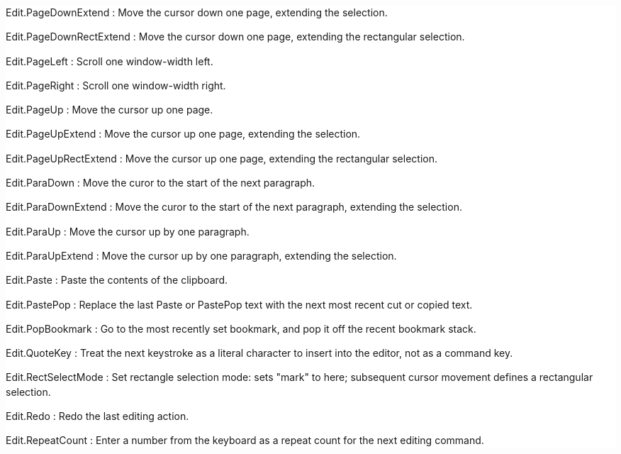 Edit.PageDownExtend
:   Move the cursor down one page, extending the selection.

Edit.PageDownRectExtend
:   Move the cursor down one page, extending the rectangular selection.

Edit.PageLeft
:   Scroll one window-width left.

Edit.PageRight
:   Scroll one window-width right.

Edit.PageUp
:   Move the cursor up one page.

Edit.PageUpExtend
:   Move the cursor up one page, extending the selection.

Edit.PageUpRectExtend
:   Move the cursor up one page, extending the rectangular selection.

Edit.ParaDown
:   Move the curor to the start of the next paragraph.

Edit.ParaDownExtend
:   Move the curor to the start of the next paragraph, extending the
    selection.

Edit.ParaUp
:   Move the cursor up by one paragraph.

Edit.ParaUpExtend
:   Move the cursor up by one paragraph, extending the selection.

Edit.Paste
:   Paste the contents of the clipboard.

Edit.PastePop
:   Replace the last Paste or PastePop text with the next most recent
    cut or copied text.

Edit.PopBookmark
:   Go to the most recently set bookmark, and pop it off the recent
    bookmark stack.

Edit.QuoteKey
:   Treat the next keystroke as a literal character to insert into the
    editor, not as a command key.

Edit.RectSelectMode
:   Set rectangle selection mode: sets \"mark\" to here; subsequent
    cursor movement defines a rectangular selection.

Edit.Redo
:   Redo the last editing action.

Edit.RepeatCount
:   Enter a number from the keyboard as a repeat count for the next
    editing command.
